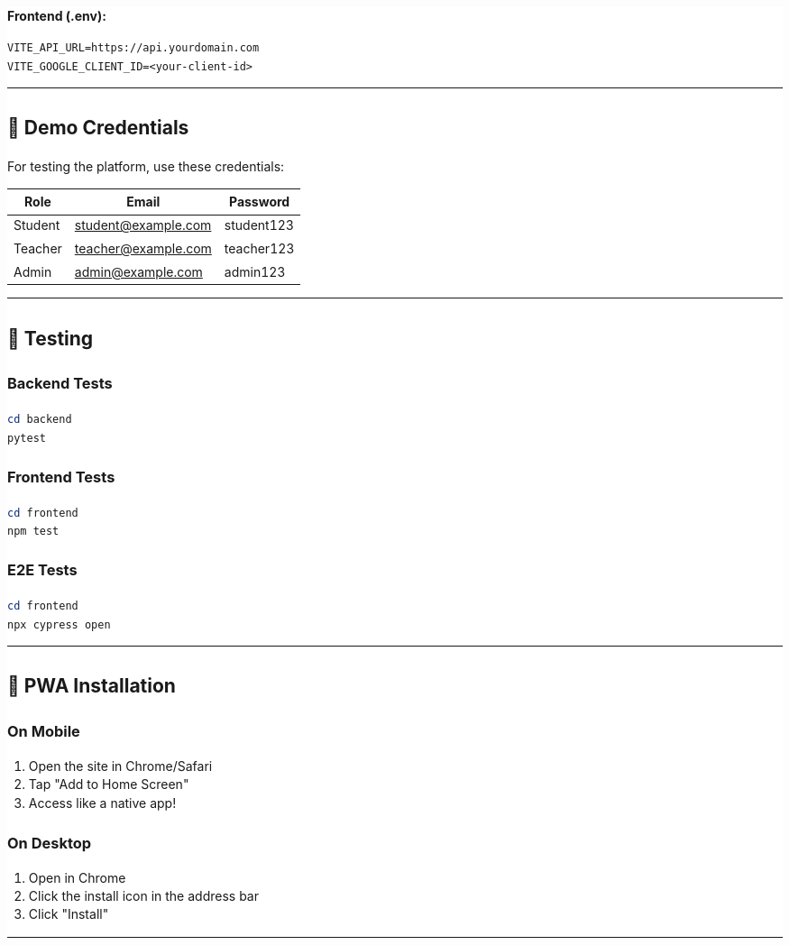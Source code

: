 **Frontend (.env):**
```
VITE_API_URL=https://api.yourdomain.com
VITE_GOOGLE_CLIENT_ID=<your-client-id>
```

---

## 🎯 Demo Credentials

For testing the platform, use these credentials:

| Role | Email | Password |
|------|-------|----------|
| Student | student@example.com | student123 |
| Teacher | teacher@example.com | teacher123 |
| Admin | admin@example.com | admin123 |

---

## 🧪 Testing

### Backend Tests
```powershell
cd backend
pytest
```

### Frontend Tests
```powershell
cd frontend
npm test
```

### E2E Tests
```powershell
cd frontend
npx cypress open
```

---

## 📱 PWA Installation

### On Mobile
1. Open the site in Chrome/Safari
2. Tap "Add to Home Screen"
3. Access like a native app!

### On Desktop
1. Open in Chrome
2. Click the install icon in the address bar
3. Click "Install"

---